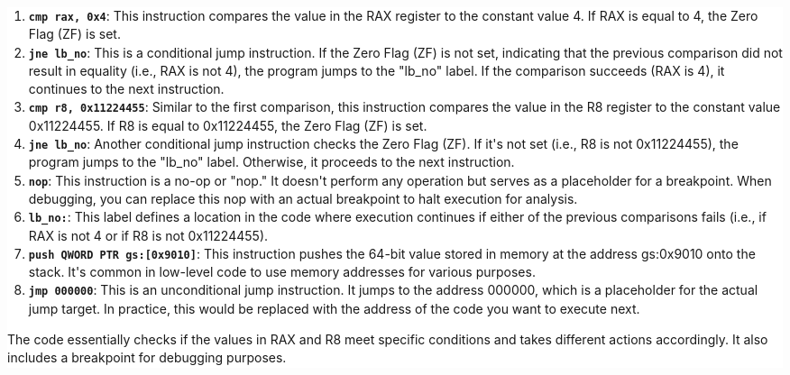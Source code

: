 1. **`cmp rax, 0x4`**: This instruction compares the value in the RAX register to the constant value 4. If RAX is equal to 4, the Zero Flag (ZF) is set.
2. **`jne lb_no`**: This is a conditional jump instruction. If the Zero Flag (ZF) is not set, indicating that the previous comparison did not result in equality (i.e., RAX is not 4), the program jumps to the "lb_no" label. If the comparison succeeds (RAX is 4), it continues to the next instruction.
3. **`cmp r8, 0x11224455`**: Similar to the first comparison, this instruction compares the value in the R8 register to the constant value 0x11224455. If R8 is equal to 0x11224455, the Zero Flag (ZF) is set.
4. **`jne lb_no`**: Another conditional jump instruction checks the Zero Flag (ZF). If it's not set (i.e., R8 is not 0x11224455), the program jumps to the "lb_no" label. Otherwise, it proceeds to the next instruction.
5. **`nop`**: This instruction is a no-op or "nop." It doesn't perform any operation but serves as a placeholder for a breakpoint. When debugging, you can replace this nop with an actual breakpoint to halt execution for analysis.
6. **`lb_no:`**: This label defines a location in the code where execution continues if either of the previous comparisons fails (i.e., if RAX is not 4 or if R8 is not 0x11224455).
7. **`push QWORD PTR gs:[0x9010]`**: This instruction pushes the 64-bit value stored in memory at the address gs:0x9010 onto the stack. It's common in low-level code to use memory addresses for various purposes.
8. **`jmp 000000`**: This is an unconditional jump instruction. It jumps to the address 000000, which is a placeholder for the actual jump target. In practice, this would be replaced with the address of the code you want to execute next.

The code essentially checks if the values in RAX and R8 meet specific conditions and takes different actions accordingly. It also includes a breakpoint for debugging purposes.
